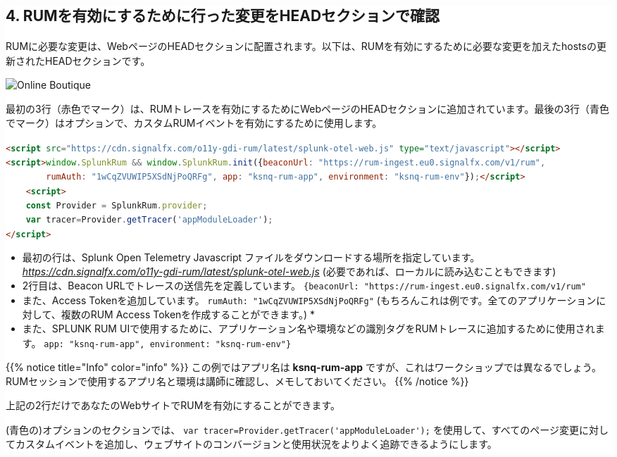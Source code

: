 ## 4. RUMを有効にするために行った変更をHEADセクションで確認

RUMに必要な変更は、WebページのHEADセクションに配置されます。以下は、RUMを有効にするために必要な変更を加えたhostsの更新されたHEADセクションです。

![Online Boutique](../images/ViewRUM-HEAD-html.png)

最初の3行（赤色でマーク）は、RUMトレースを有効にするためにWebページのHEADセクションに追加されています。最後の3行（青色でマーク）はオプションで、カスタムRUMイベントを有効にするために使用します。

```html
<script src="https://cdn.signalfx.com/o11y-gdi-rum/latest/splunk-otel-web.js" type="text/javascript"></script>
<script>window.SplunkRum && window.SplunkRum.init({beaconUrl: "https://rum-ingest.eu0.signalfx.com/v1/rum",
        rumAuth: "1wCqZVUWIP5XSdNjPoQRFg", app: "ksnq-rum-app", environment: "ksnq-rum-env"});</script>
    <script>
    const Provider = SplunkRum.provider; 
    var tracer=Provider.getTracer('appModuleLoader');
</script>
```

* 最初の行は、Splunk Open Telemetry Javascript ファイルをダウンロードする場所を指定しています。*<https://cdn.signalfx.com/o11y-gdi-rum/latest/splunk-otel-web.js>*  (必要であれば、ローカルに読み込むこともできます)
* 2行目は、Beacon URLでトレースの送信先を定義しています。 `{beaconUrl: "https://rum-ingest.eu0.signalfx.com/v1/rum"`
* また、Access Tokenを追加しています。 `rumAuth: "1wCqZVUWIP5XSdNjPoQRFg"` (もちろんこれは例です。全てのアプリケーションに対して、複数のRUM Access Tokenを作成することができます。) *
* また、SPLUNK RUM UIで使用するために、アプリケーション名や環境などの識別タグをRUMトレースに追加するために使用されます。 `app: "ksnq-rum-app", environment: "ksnq-rum-env"}`

{{% notice title="Info" color="info" %}}
この例ではアプリ名は **ksnq-rum-app** ですが、これはワークショップでは異なるでしょう。RUMセッションで使用するアプリ名と環境は講師に確認し、メモしておいてください。
{{% /notice %}}

上記の2行だけであなたのWebサイトでRUMを有効にすることができます。

(青色の)オプションのセクションでは、 `var tracer=Provider.getTracer('appModuleLoader');` を使用して、すべてのページ変更に対してカスタムイベントを追加し、ウェブサイトのコンバージョンと使用状況をよりよく追跡できるようにします。
